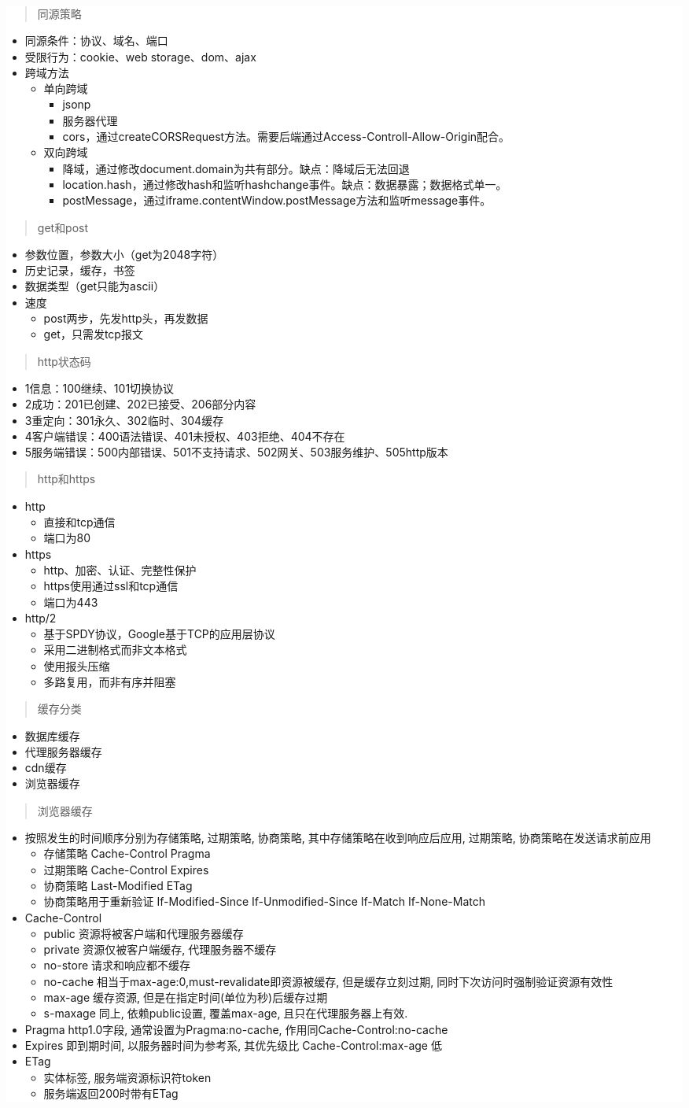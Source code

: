 > 同源策略
- 同源条件：协议、域名、端口
- 受限行为：cookie、web storage、dom、ajax
- 跨域方法
  - 单向跨域
    - jsonp
    - 服务器代理
    - cors，通过createCORSRequest方法。需要后端通过Access-Controll-Allow-Origin配合。
  - 双向跨域
    - 降域，通过修改document.domain为共有部分。缺点：降域后无法回退
    - location.hash，通过修改hash和监听hashchange事件。缺点：数据暴露；数据格式单一。
    - postMessage，通过iframe.contentWindow.postMessage方法和监听message事件。

> get和post
- 参数位置，参数大小（get为2048字符）
- 历史记录，缓存，书签
- 数据类型（get只能为ascii）
- 速度
  - post两步，先发http头，再发数据
  - get，只需发tcp报文

> http状态码
- 1信息：100继续、101切换协议
- 2成功：201已创建、202已接受、206部分内容
- 3重定向：301永久、302临时、304缓存
- 4客户端错误：400语法错误、401未授权、403拒绝、404不存在
- 5服务端错误：500内部错误、501不支持请求、502网关、503服务维护、505http版本

> http和https
- http
  - 直接和tcp通信
  - 端口为80
- https
  - http、加密、认证、完整性保护
  - https使用通过ssl和tcp通信
  - 端口为443
- http/2
  - 基于SPDY协议，Google基于TCP的应用层协议
  - 采用二进制格式而非文本格式
  - 使用报头压缩
  - 多路复用，而非有序并阻塞

> 缓存分类
- 数据库缓存
- 代理服务器缓存
- cdn缓存
- 浏览器缓存

> 浏览器缓存
- 按照发生的时间顺序分别为存储策略, 过期策略, 协商策略, 其中存储策略在收到响应后应用, 过期策略, 协商策略在发送请求前应用
  - 存储策略 Cache-Control Pragma
  - 过期策略 Cache-Control Expires
  - 协商策略 Last-Modified ETag
  - 协商策略用于重新验证 If-Modified-Since If-Unmodified-Since If-Match If-None-Match
- Cache-Control
  - public 资源将被客户端和代理服务器缓存
  - private 资源仅被客户端缓存, 代理服务器不缓存
  - no-store 请求和响应都不缓存 
  - no-cache 相当于max-age:0,must-revalidate即资源被缓存, 但是缓存立刻过期, 同时下次访问时强制验证资源有效性
  - max-age 缓存资源, 但是在指定时间(单位为秒)后缓存过期
  - s-maxage 同上, 依赖public设置, 覆盖max-age, 且只在代理服务器上有效.
- Pragma http1.0字段, 通常设置为Pragma:no-cache, 作用同Cache-Control:no-cache
- Expires 即到期时间, 以服务器时间为参考系, 其优先级比 Cache-Control:max-age 低
- ETag
  - 实体标签, 服务端资源标识符token
  - 服务端返回200时带有ETag